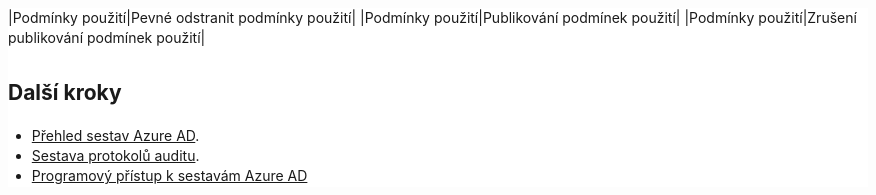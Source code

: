 |Podmínky použití|Pevné odstranit podmínky použití|
|Podmínky použití|Publikování podmínek použití|
|Podmínky použití|Zrušení publikování podmínek použití|


## <a name="next-steps"></a>Další kroky

- [Přehled sestav Azure AD](overview-reports.md).
- [Sestava protokolů auditu](concept-audit-logs.md). 
- [Programový přístup k sestavám Azure AD](concept-reporting-api.md)
